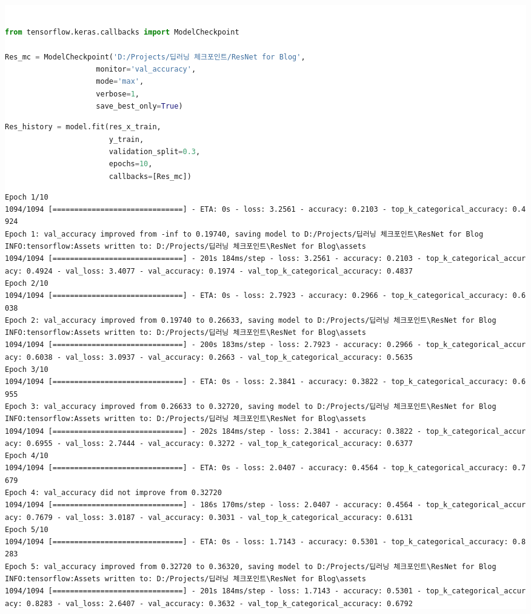 ​    




```python
from tensorflow.keras.callbacks import ModelCheckpoint

Res_mc = ModelCheckpoint('D:/Projects/딥러닝 체크포인트/ResNet for Blog',
                     monitor='val_accuracy',
                     mode='max',
                     verbose=1,
                     save_best_only=True)
```


```python
Res_history = model.fit(res_x_train,
                        y_train,
                        validation_split=0.3,
                        epochs=10,
                        callbacks=[Res_mc])
```

    Epoch 1/10
    1094/1094 [==============================] - ETA: 0s - loss: 3.2561 - accuracy: 0.2103 - top_k_categorical_accuracy: 0.4924
    Epoch 1: val_accuracy improved from -inf to 0.19740, saving model to D:/Projects/딥러닝 체크포인트\ResNet for Blog
    INFO:tensorflow:Assets written to: D:/Projects/딥러닝 체크포인트\ResNet for Blog\assets
    1094/1094 [==============================] - 201s 184ms/step - loss: 3.2561 - accuracy: 0.2103 - top_k_categorical_accuracy: 0.4924 - val_loss: 3.4077 - val_accuracy: 0.1974 - val_top_k_categorical_accuracy: 0.4837
    Epoch 2/10
    1094/1094 [==============================] - ETA: 0s - loss: 2.7923 - accuracy: 0.2966 - top_k_categorical_accuracy: 0.6038
    Epoch 2: val_accuracy improved from 0.19740 to 0.26633, saving model to D:/Projects/딥러닝 체크포인트\ResNet for Blog
    INFO:tensorflow:Assets written to: D:/Projects/딥러닝 체크포인트\ResNet for Blog\assets
    1094/1094 [==============================] - 200s 183ms/step - loss: 2.7923 - accuracy: 0.2966 - top_k_categorical_accuracy: 0.6038 - val_loss: 3.0937 - val_accuracy: 0.2663 - val_top_k_categorical_accuracy: 0.5635
    Epoch 3/10
    1094/1094 [==============================] - ETA: 0s - loss: 2.3841 - accuracy: 0.3822 - top_k_categorical_accuracy: 0.6955
    Epoch 3: val_accuracy improved from 0.26633 to 0.32720, saving model to D:/Projects/딥러닝 체크포인트\ResNet for Blog
    INFO:tensorflow:Assets written to: D:/Projects/딥러닝 체크포인트\ResNet for Blog\assets
    1094/1094 [==============================] - 202s 184ms/step - loss: 2.3841 - accuracy: 0.3822 - top_k_categorical_accuracy: 0.6955 - val_loss: 2.7444 - val_accuracy: 0.3272 - val_top_k_categorical_accuracy: 0.6377
    Epoch 4/10
    1094/1094 [==============================] - ETA: 0s - loss: 2.0407 - accuracy: 0.4564 - top_k_categorical_accuracy: 0.7679
    Epoch 4: val_accuracy did not improve from 0.32720
    1094/1094 [==============================] - 186s 170ms/step - loss: 2.0407 - accuracy: 0.4564 - top_k_categorical_accuracy: 0.7679 - val_loss: 3.0187 - val_accuracy: 0.3031 - val_top_k_categorical_accuracy: 0.6131
    Epoch 5/10
    1094/1094 [==============================] - ETA: 0s - loss: 1.7143 - accuracy: 0.5301 - top_k_categorical_accuracy: 0.8283
    Epoch 5: val_accuracy improved from 0.32720 to 0.36320, saving model to D:/Projects/딥러닝 체크포인트\ResNet for Blog
    INFO:tensorflow:Assets written to: D:/Projects/딥러닝 체크포인트\ResNet for Blog\assets
    1094/1094 [==============================] - 201s 184ms/step - loss: 1.7143 - accuracy: 0.5301 - top_k_categorical_accuracy: 0.8283 - val_loss: 2.6407 - val_accuracy: 0.3632 - val_top_k_categorical_accuracy: 0.6792